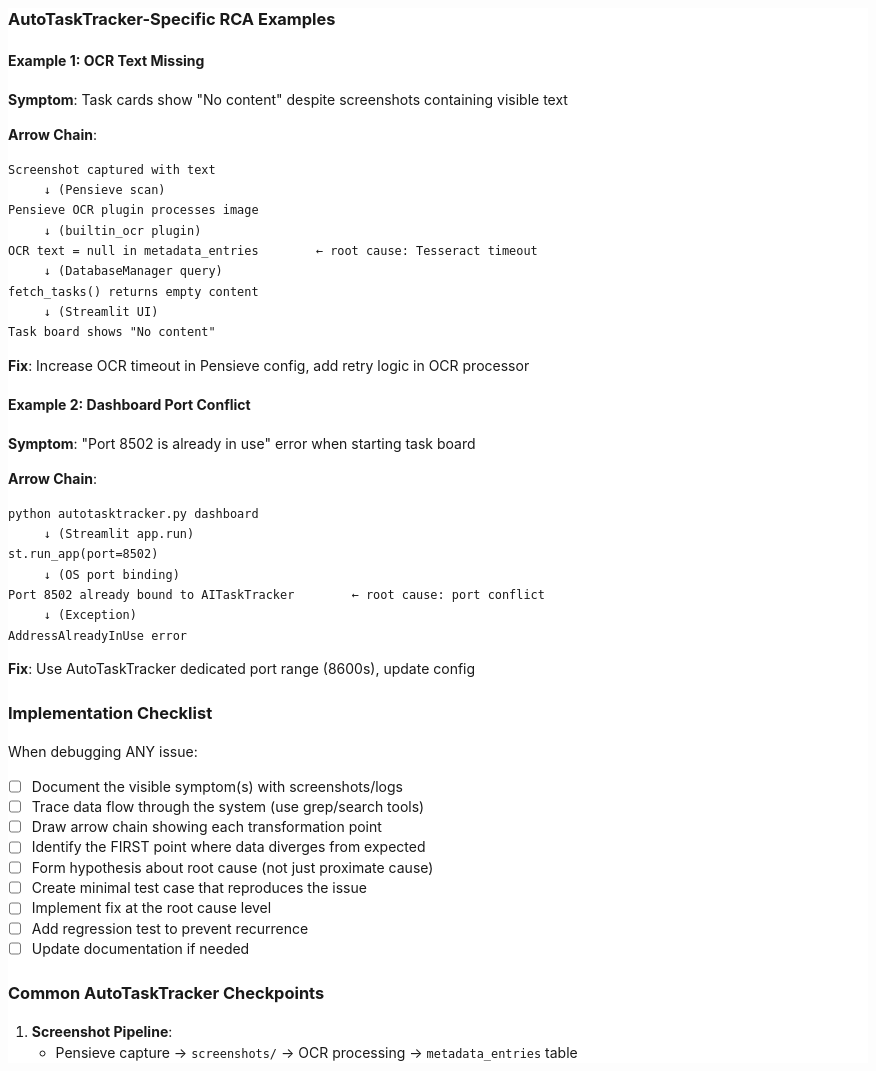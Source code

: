 ### AutoTaskTracker-Specific RCA Examples

#### Example 1: OCR Text Missing

**Symptom**: Task cards show "No content" despite screenshots containing visible text

**Arrow Chain**:
```
Screenshot captured with text
     ↓ (Pensieve scan)
Pensieve OCR plugin processes image
     ↓ (builtin_ocr plugin)
OCR text = null in metadata_entries        ← root cause: Tesseract timeout
     ↓ (DatabaseManager query)
fetch_tasks() returns empty content
     ↓ (Streamlit UI)
Task board shows "No content"
```

**Fix**: Increase OCR timeout in Pensieve config, add retry logic in OCR processor

#### Example 2: Dashboard Port Conflict

**Symptom**: "Port 8502 is already in use" error when starting task board

**Arrow Chain**:
```
python autotasktracker.py dashboard
     ↓ (Streamlit app.run)
st.run_app(port=8502)
     ↓ (OS port binding)
Port 8502 already bound to AITaskTracker        ← root cause: port conflict
     ↓ (Exception)
AddressAlreadyInUse error
```

**Fix**: Use AutoTaskTracker dedicated port range (8600s), update config

### Implementation Checklist

When debugging ANY issue:

- [ ] Document the visible symptom(s) with screenshots/logs
- [ ] Trace data flow through the system (use grep/search tools)
- [ ] Draw arrow chain showing each transformation point
- [ ] Identify the FIRST point where data diverges from expected
- [ ] Form hypothesis about root cause (not just proximate cause)
- [ ] Create minimal test case that reproduces the issue
- [ ] Implement fix at the root cause level
- [ ] Add regression test to prevent recurrence
- [ ] Update documentation if needed

### Common AutoTaskTracker Checkpoints

1. **Screenshot Pipeline**: 
   - Pensieve capture → `screenshots/` → OCR processing → `metadata_entries` table
